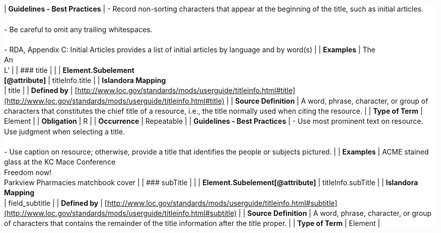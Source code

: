 | **Guidelines - Best Practices**          | - Record non-sorting characters that appear at the beginning of the title, such as initial articles.<br>    <br>- Be careful to omit any trailing whitespaces.<br>    <br>- RDA, Appendix C: Initial Articles provides a list of initial articles by language and by word(s) |
| **Examples**                             | The  <br>An  <br>L’                                                                                                                                                                                                                                                          |
| ### title                                |                                                                                                                                                                                                                                                                              |
| **Element.Subelement  <br>[@attribute]** | titleInfo.title                                                                                                                                                                                                                                                              |
| **Islandora Mapping  <br>**              | title                                                                                                                                                                                                                                                                        |
| **Defined by**                           | [http://www.loc.gov/standards/mods/userguide/titleinfo.html#title](http://www.loc.gov/standards/mods/userguide/titleinfo.html#title)                                                                                                                                         |
| **Source Definition**                    | A word, phrase, character, or group of characters that constitutes the chief title of a resource, i.e., the title normally used when citing the resource.                                                                                                                    |
| **Type of Term**                         | Element                                                                                                                                                                                                                                                                      |
| **Obligation**                           | R                                                                                                                                                                                                                                                                            |
| **Occurrence**                           | Repeatable                                                                                                                                                                                                                                                                   |
| **Guidelines - Best Practices**          | - Use most prominent text on resource. Use judgment when selecting a title.<br>    <br>- Use caption on resource; otherwise, provide a title that identifies the people or subjects pictured.                                                                                |
| **Examples**                             | ACME stained glass at the KC Mace Conference  <br>Freedom now!  <br>Parkview Pharmacies matchbook cover                                                                                                                                                                      |
| ### subTitle                             |                                                                                                                                                                                                                                                                              |
| **Element.Subelement[@attribute]**       | titleInfo.subTitle                                                                                                                                                                                                                                                           |
| **Islandora Mapping  <br>**              | field_subtitle                                                                                                                                                                                                                                                               |
| **Defined by**                           | [http://www.loc.gov/standards/mods/userguide/titleinfo.html#subtitle](http://www.loc.gov/standards/mods/userguide/titleinfo.html#subtitle)                                                                                                                                   |
| **Source Definition**                    | A word, phrase, character, or group of characters that contains the remainder of the title information after the title proper.                                                                                                                                               |
| **Type of Term**                         | Element                                                                                                                                                                                                                                                                      |